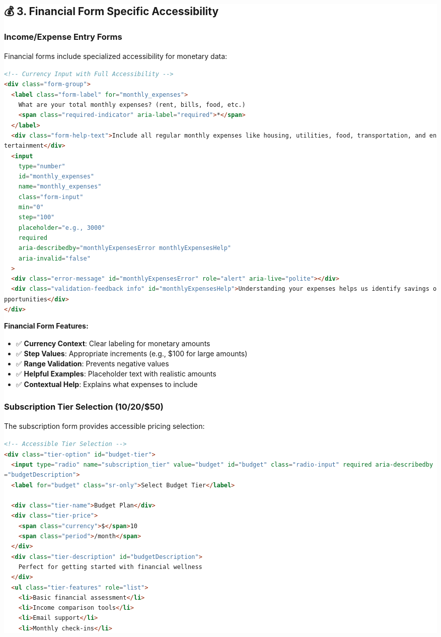 
## 💰 **3. Financial Form Specific Accessibility**

### **Income/Expense Entry Forms**

Financial forms include specialized accessibility for monetary data:

```html
<!-- Currency Input with Full Accessibility -->
<div class="form-group">
  <label class="form-label" for="monthly_expenses">
    What are your total monthly expenses? (rent, bills, food, etc.)
    <span class="required-indicator" aria-label="required">*</span>
  </label>
  <div class="form-help-text">Include all regular monthly expenses like housing, utilities, food, transportation, and entertainment</div>
  <input 
    type="number" 
    id="monthly_expenses" 
    name="monthly_expenses"
    class="form-input"
    min="0" 
    step="100"
    placeholder="e.g., 3000"
    required
    aria-describedby="monthlyExpensesError monthlyExpensesHelp"
    aria-invalid="false"
  >
  <div class="error-message" id="monthlyExpensesError" role="alert" aria-live="polite"></div>
  <div class="validation-feedback info" id="monthlyExpensesHelp">Understanding your expenses helps us identify savings opportunities</div>
</div>
```

**Financial Form Features:**
- ✅ **Currency Context**: Clear labeling for monetary amounts
- ✅ **Step Values**: Appropriate increments (e.g., $100 for large amounts)
- ✅ **Range Validation**: Prevents negative values
- ✅ **Helpful Examples**: Placeholder text with realistic amounts
- ✅ **Contextual Help**: Explains what expenses to include

### **Subscription Tier Selection ($10/$20/$50)**

The subscription form provides accessible pricing selection:

```html
<!-- Accessible Tier Selection -->
<div class="tier-option" id="budget-tier">
  <input type="radio" name="subscription_tier" value="budget" id="budget" class="radio-input" required aria-describedby="budgetDescription">
  <label for="budget" class="sr-only">Select Budget Tier</label>
  
  <div class="tier-name">Budget Plan</div>
  <div class="tier-price">
    <span class="currency">$</span>10
    <span class="period">/month</span>
  </div>
  <div class="tier-description" id="budgetDescription">
    Perfect for getting started with financial wellness
  </div>
  <ul class="tier-features" role="list">
    <li>Basic financial assessment</li>
    <li>Income comparison tools</li>
    <li>Email support</li>
    <li>Monthly check-ins</li>
```